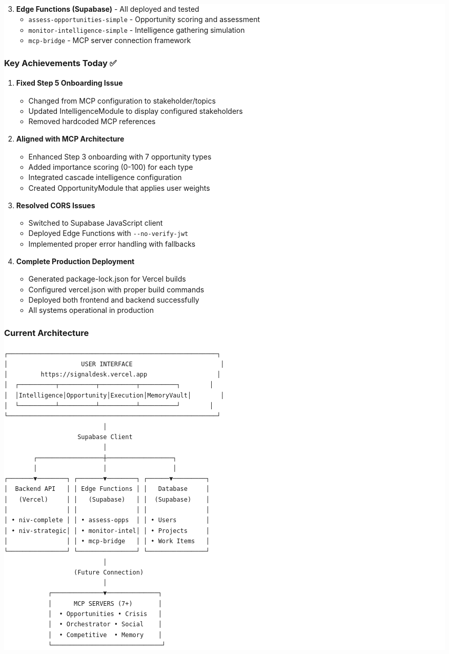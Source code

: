 3. **Edge Functions (Supabase)** - All deployed and tested
   - `assess-opportunities-simple` - Opportunity scoring and assessment
   - `monitor-intelligence-simple` - Intelligence gathering simulation
   - `mcp-bridge` - MCP server connection framework

### Key Achievements Today ✅

1. **Fixed Step 5 Onboarding Issue**
   - Changed from MCP configuration to stakeholder/topics
   - Updated IntelligenceModule to display configured stakeholders
   - Removed hardcoded MCP references

2. **Aligned with MCP Architecture**
   - Enhanced Step 3 onboarding with 7 opportunity types
   - Added importance scoring (0-100) for each type
   - Integrated cascade intelligence configuration
   - Created OpportunityModule that applies user weights

3. **Resolved CORS Issues**
   - Switched to Supabase JavaScript client
   - Deployed Edge Functions with `--no-verify-jwt`
   - Implemented proper error handling with fallbacks

4. **Complete Production Deployment**
   - Generated package-lock.json for Vercel builds
   - Configured vercel.json with proper build commands
   - Deployed both frontend and backend successfully
   - All systems operational in production

### Current Architecture

```
┌─────────────────────────────────────────────────────────┐
│                    USER INTERFACE                        │
│         https://signaldesk.vercel.app                   │
│  ┌──────────┬──────────┬──────────┬──────────┐        │
│  │Intelligence│Opportunity│Execution│MemoryVault│        │
│  └──────────┴──────────┴──────────┴──────────┘        │
└─────────────────────────────────────────────────────────┘
                           │
                    Supabase Client
                           │
        ┌──────────────────┼──────────────────┐
        │                  │                  │
┌───────▼────────┐ ┌───────▼────────┐ ┌──────▼─────────┐
│  Backend API   │ │ Edge Functions │ │   Database     │
│   (Vercel)     │ │   (Supabase)   │ │  (Supabase)    │
│                │ │                │ │                │
│ • niv-complete │ │ • assess-opps  │ │ • Users        │
│ • niv-strategic│ │ • monitor-intel│ │ • Projects     │
│                │ │ • mcp-bridge   │ │ • Work Items   │
└────────────────┘ └────────────────┘ └────────────────┘
                           │
                   (Future Connection)
                           │
            ┌──────────────▼──────────────┐
            │      MCP SERVERS (7+)       │
            │  • Opportunities • Crisis   │
            │  • Orchestrator • Social    │
            │  • Competitive  • Memory    │
            └──────────────────────────────┘
```
